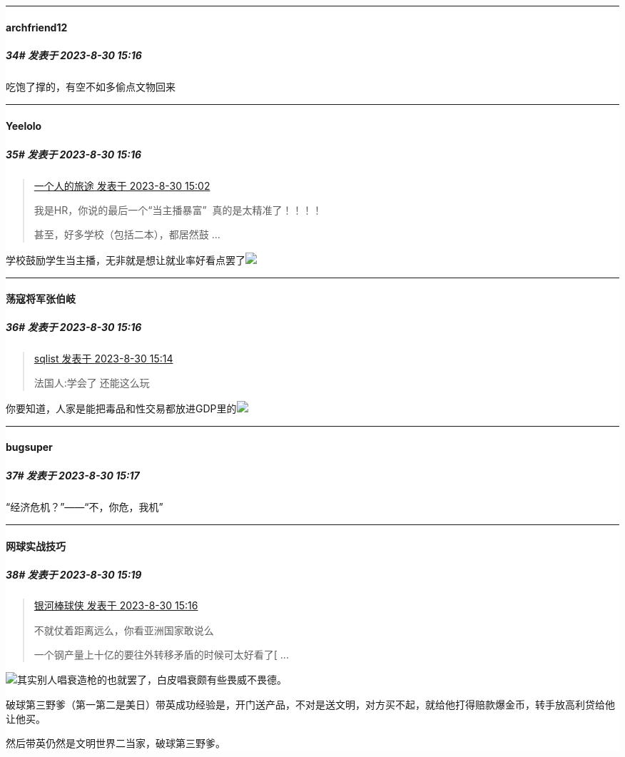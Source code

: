 *****

####  archfriend12  
##### 34#       发表于 2023-8-30 15:16

吃饱了撑的，有空不如多偷点文物回来

*****

####  Yeelolo  
##### 35#       发表于 2023-8-30 15:16

<blockquote><a href="httphttps://bbs.saraba1st.com/2b/forum.php?mod=redirect&amp;goto=findpost&amp;pid=62227398&amp;ptid=2150558" target="_blank">一个人的旅途 发表于 2023-8-30 15:02</a>

我是HR，你说的最后一个“当主播暴富”  真的是太精准了！！！！

甚至，好多学校（包括二本），都居然鼓 ...</blockquote>
学校鼓励学生当主播，无非就是想让就业率好看点罢了<img src="https://static.saraba1st.com/image/smiley/face2017/020.png" referrerpolicy="no-referrer">

*****

####  荡寇将军张伯岐  
##### 36#       发表于 2023-8-30 15:16

<blockquote><a href="httphttps://bbs.saraba1st.com/2b/forum.php?mod=redirect&amp;goto=findpost&amp;pid=62227515&amp;ptid=2150558" target="_blank">sqlist 发表于 2023-8-30 15:14</a>

法国人:学会了 还能这么玩</blockquote>
你要知道，人家是能把毒品和性交易都放进GDP里的<img src="https://static.saraba1st.com/image/smiley/face2017/067.png" referrerpolicy="no-referrer">

*****

####  bugsuper  
##### 37#       发表于 2023-8-30 15:17

“经济危机？”——“不，你危，我机”

*****

####  网球实战技巧  
##### 38#       发表于 2023-8-30 15:19

<blockquote><a href="httphttps://bbs.saraba1st.com/2b/forum.php?mod=redirect&amp;goto=findpost&amp;pid=62227527&amp;ptid=2150558" target="_blank">银河棒球侠 发表于 2023-8-30 15:16</a>

不就仗着距离远么，你看亚洲国家敢说么

一个钢产量上十亿的要往外转移矛盾的时候可太好看了[ ...</blockquote>
<img src="https://static.saraba1st.com/image/smiley/face2017/065.png" referrerpolicy="no-referrer">其实别人唱衰造枪的也就罢了，白皮唱衰颇有些畏威不畏德。

破球第三野爹（第一第二是美日）带英成功经验是，开门送产品，不对是送文明，对方买不起，就给他打得赔款爆金币，转手放高利贷给他让他买。

然后带英仍然是文明世界二当家，破球第三野爹。
